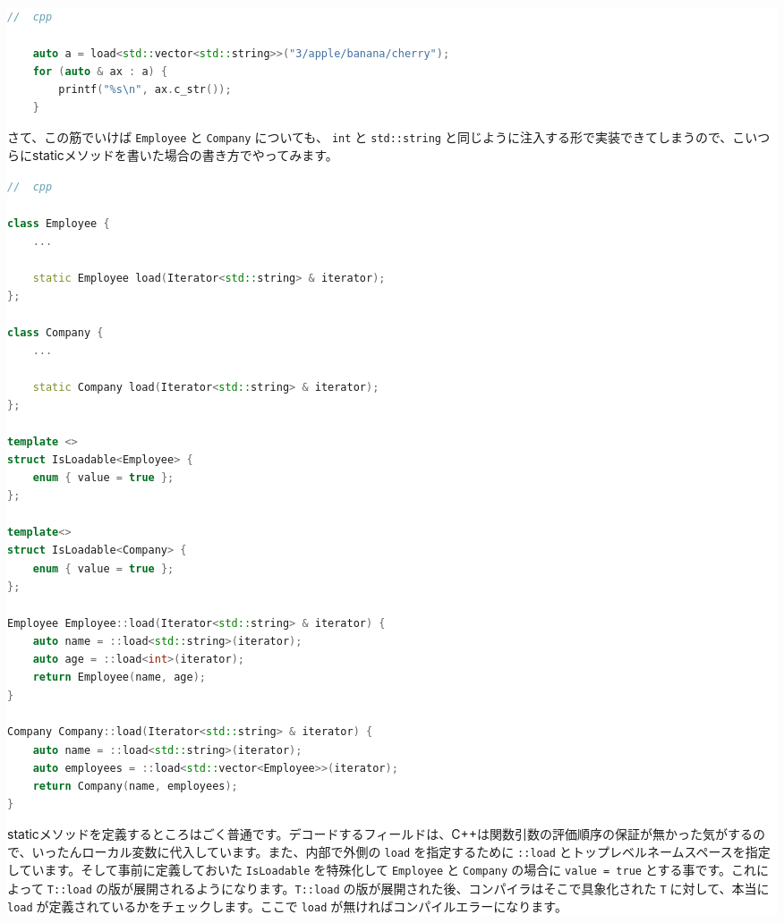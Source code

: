 ```cpp
//	cpp

	auto a = load<std::vector<std::string>>("3/apple/banana/cherry");
	for (auto & ax : a) {
		printf("%s\n", ax.c_str());
	}
```

さて、この筋でいけば `Employee` と `Company` についても、 `int` と `std::string` と同じように注入する形で実装できてしまうので、こいつらにstaticメソッドを書いた場合の書き方でやってみます。

```cpp
//	cpp

class Employee {
	...

	static Employee load(Iterator<std::string> & iterator);
};

class Company {
	...

	static Company load(Iterator<std::string> & iterator);
};

template <>
struct IsLoadable<Employee> {
	enum { value = true };
};

template<>
struct IsLoadable<Company> {
	enum { value = true };
};

Employee Employee::load(Iterator<std::string> & iterator) {
	auto name = ::load<std::string>(iterator);
	auto age = ::load<int>(iterator);
	return Employee(name, age);
}

Company Company::load(Iterator<std::string> & iterator) {
	auto name = ::load<std::string>(iterator);
	auto employees = ::load<std::vector<Employee>>(iterator);
	return Company(name, employees);
}
```

staticメソッドを定義するところはごく普通です。デコードするフィールドは、C++は関数引数の評価順序の保証が無かった気がするので、いったんローカル変数に代入しています。また、内部で外側の `load` を指定するために `::load` とトップレベルネームスペースを指定しています。そして事前に定義しておいた `IsLoadable` を特殊化して `Employee` と `Company` の場合に `value = true` とする事です。これによって `T::load` の版が展開されるようになります。`T::load` の版が展開された後、コンパイラはそこで具象化された `T` に対して、本当に `load` が定義されているかをチェックします。ここで `load` が無ければコンパイルエラーになります。
